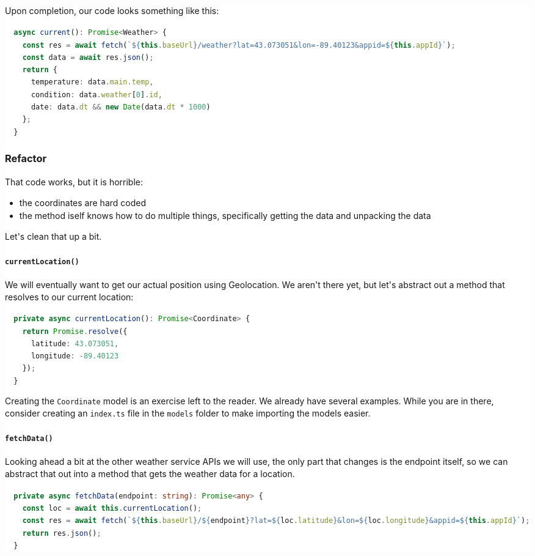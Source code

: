 Upon completion, our code looks something like this:

```TypeScript
  async current(): Promise<Weather> {
    const res = await fetch(`${this.baseUrl}/weather?lat=43.073051&lon=-89.40123&appid=${this.appId}`);
    const data = await res.json();
    return {
      temperature: data.main.temp,
      condition: data.weather[0].id,
      date: data.dt && new Date(data.dt * 1000)
    };
  }
```

### Refactor

That code works, but it is horrible:

- the coordinates are hard coded
- the method iself knows how to do multiple things, specifically getting the data and unpacking the data

Let's clean that up a bit.

#### `currentLocation()`

We will eventually want to get our actual position using Geolocation. We aren't there yet, but let's abstract out a method that resolves to our current location:

```TypeScript
  private async currentLocation(): Promise<Coordinate> {
    return Promise.resolve({
      latitude: 43.073051,
      longitude: -89.40123
    });
  }
```

Creating the `Coordinate` model is an exercise left to the reader. We already have several examples. While you are in there, consider creating an `index.ts` file in the `models` folder to make importing the models easier.

#### `fetchData()`

Looking ahead a bit at the other weather service APIs we will use, the only part that changes is the endpoint itself, so we can abstract that out into a method that gets the weather data for a location.

```TypeScript
  private async fetchData(endpoint: string): Promise<any> {
    const loc = await this.currentLocation();
    const res = await fetch(`${this.baseUrl}/${endpoint}?lat=${loc.latitude}&lon=${loc.longitude}&appid=${this.appId}`);
    return res.json();
  }
```

